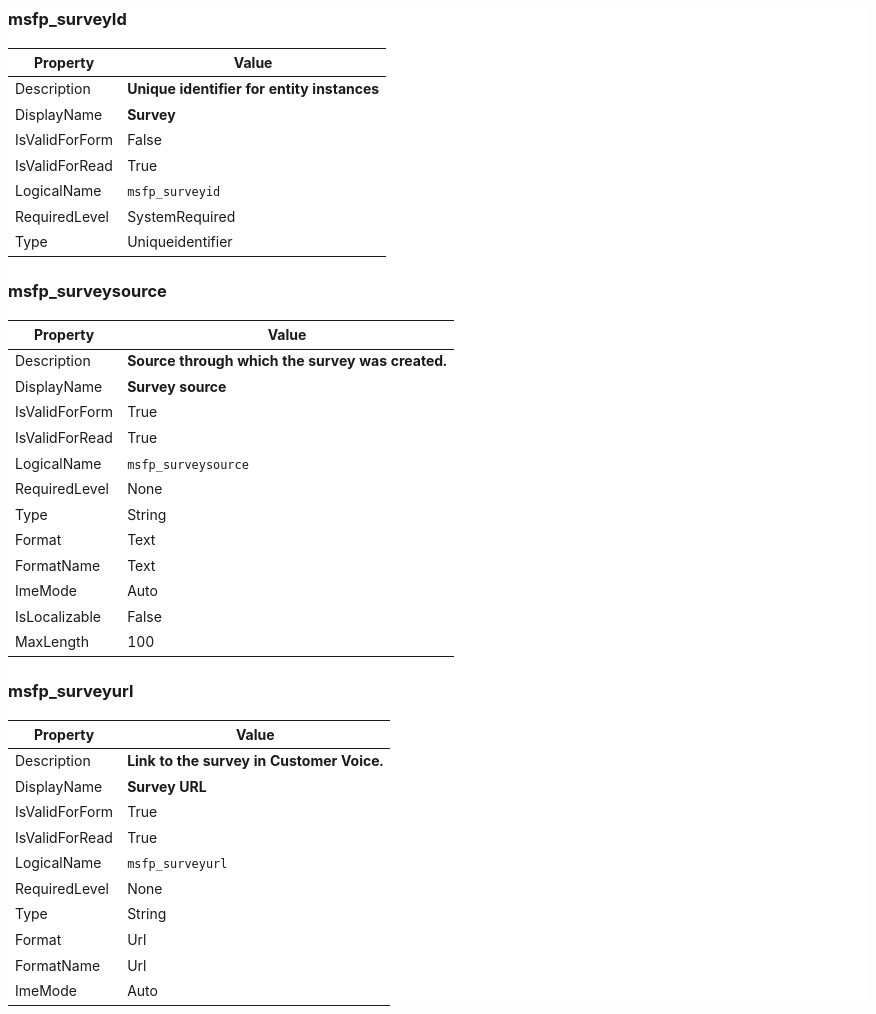 ### <a name="BKMK_msfp_surveyId"></a> msfp_surveyId

|Property|Value|
|---|---|
|Description|**Unique identifier for entity instances**|
|DisplayName|**Survey**|
|IsValidForForm|False|
|IsValidForRead|True|
|LogicalName|`msfp_surveyid`|
|RequiredLevel|SystemRequired|
|Type|Uniqueidentifier|

### <a name="BKMK_msfp_surveysource"></a> msfp_surveysource

|Property|Value|
|---|---|
|Description|**Source through which the survey was created.**|
|DisplayName|**Survey source**|
|IsValidForForm|True|
|IsValidForRead|True|
|LogicalName|`msfp_surveysource`|
|RequiredLevel|None|
|Type|String|
|Format|Text|
|FormatName|Text|
|ImeMode|Auto|
|IsLocalizable|False|
|MaxLength|100|

### <a name="BKMK_msfp_surveyurl"></a> msfp_surveyurl

|Property|Value|
|---|---|
|Description|**Link to the survey in Customer Voice.**|
|DisplayName|**Survey URL**|
|IsValidForForm|True|
|IsValidForRead|True|
|LogicalName|`msfp_surveyurl`|
|RequiredLevel|None|
|Type|String|
|Format|Url|
|FormatName|Url|
|ImeMode|Auto|